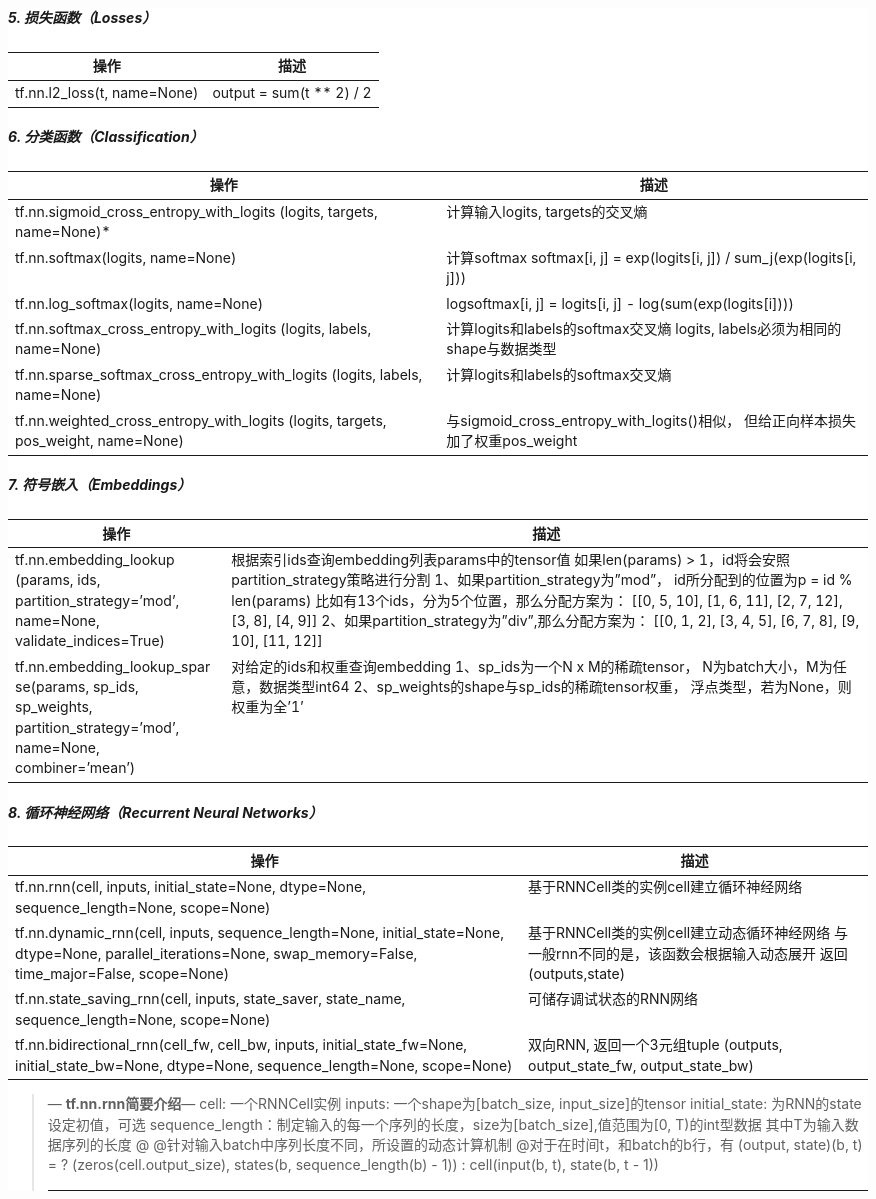 ##### 5. 损失函数（Losses）

| 操作                        | 描述                     |
| --------------------------- | ------------------------ |
| tf.nn.l2_loss(t, name=None) | output = sum(t ** 2) / 2 |

##### 6. 分类函数（Classification）

| 操作                                                         | 描述                                                         |
| ------------------------------------------------------------ | ------------------------------------------------------------ |
| tf.nn.sigmoid_cross_entropy_with_logits (logits, targets, name=None)* | 计算输入logits, targets的交叉熵                              |
| tf.nn.softmax(logits, name=None)                             | 计算softmax softmax[i, j] = exp(logits[i, j]) / sum_j(exp(logits[i, j])) |
| tf.nn.log_softmax(logits, name=None)                         | logsoftmax[i, j] = logits[i, j] - log(sum(exp(logits[i])))   |
| tf.nn.softmax_cross_entropy_with_logits (logits, labels, name=None) | 计算logits和labels的softmax交叉熵 logits, labels必须为相同的shape与数据类型 |
| tf.nn.sparse_softmax_cross_entropy_with_logits (logits, labels, name=None) | 计算logits和labels的softmax交叉熵                            |
| tf.nn.weighted_cross_entropy_with_logits (logits, targets, pos_weight, name=None) | 与sigmoid_cross_entropy_with_logits()相似， 但给正向样本损失加了权重pos_weight |

##### 7. 符号嵌入（Embeddings）

| 操作                                                         | 描述                                                         |
| ------------------------------------------------------------ | ------------------------------------------------------------ |
| tf.nn.embedding_lookup (params, ids, partition_strategy=’mod’,  name=None, validate_indices=True) | 根据索引ids查询embedding列表params中的tensor值 如果len(params) > 1，id将会安照partition_strategy策略进行分割 1、如果partition_strategy为”mod”， id所分配到的位置为p = id % len(params) 比如有13个ids，分为5个位置，那么分配方案为： [[0, 5, 10], [1, 6, 11], [2, 7, 12], [3, 8], [4, 9]] 2、如果partition_strategy为”div”,那么分配方案为： [[0, 1, 2], [3, 4, 5], [6, 7, 8], [9, 10], [11, 12]] |
| tf.nn.embedding_lookup_sparse(params,  sp_ids, sp_weights, partition_strategy=’mod’,  name=None, combiner=’mean’) | 对给定的ids和权重查询embedding 1、sp_ids为一个N x M的稀疏tensor， N为batch大小，M为任意，数据类型int64 2、sp_weights的shape与sp_ids的稀疏tensor权重， 浮点类型，若为None，则权重为全’1’ |

##### 8. 循环神经网络（Recurrent Neural Networks）

| 操作                                                         | 描述                                                         |
| ------------------------------------------------------------ | ------------------------------------------------------------ |
| tf.nn.rnn(cell, inputs, initial_state=None, dtype=None,  sequence_length=None, scope=None) | 基于RNNCell类的实例cell建立循环神经网络                      |
| tf.nn.dynamic_rnn(cell, inputs, sequence_length=None,  initial_state=None, dtype=None, parallel_iterations=None,  swap_memory=False, time_major=False, scope=None) | 基于RNNCell类的实例cell建立动态循环神经网络 与一般rnn不同的是，该函数会根据输入动态展开 返回(outputs,state) |
| tf.nn.state_saving_rnn(cell, inputs, state_saver, state_name,  sequence_length=None, scope=None) | 可储存调试状态的RNN网络                                      |
| tf.nn.bidirectional_rnn(cell_fw, cell_bw, inputs,  initial_state_fw=None, initial_state_bw=None, dtype=None, sequence_length=None, scope=None) | 双向RNN, 返回一个3元组tuple (outputs, output_state_fw, output_state_bw) |

> — **tf.nn.rnn简要介绍**— 
> cell: 一个RNNCell实例 
> inputs: 一个shape为[batch_size, input_size]的tensor 
> initial_state: 为RNN的state设定初值，可选 
> sequence_length：制定输入的每一个序列的长度，size为[batch_size],值范围为[0, T)的int型数据 
> 其中T为输入数据序列的长度 
> @ 
> @针对输入batch中序列长度不同，所设置的动态计算机制 
> @对于在时间t，和batch的b行，有 
> (output, state)(b, t) = ? (zeros(cell.output_size), states(b, sequence_length(b) - 1)) : cell(input(b, t), state(b, t - 1))
>
> ------
